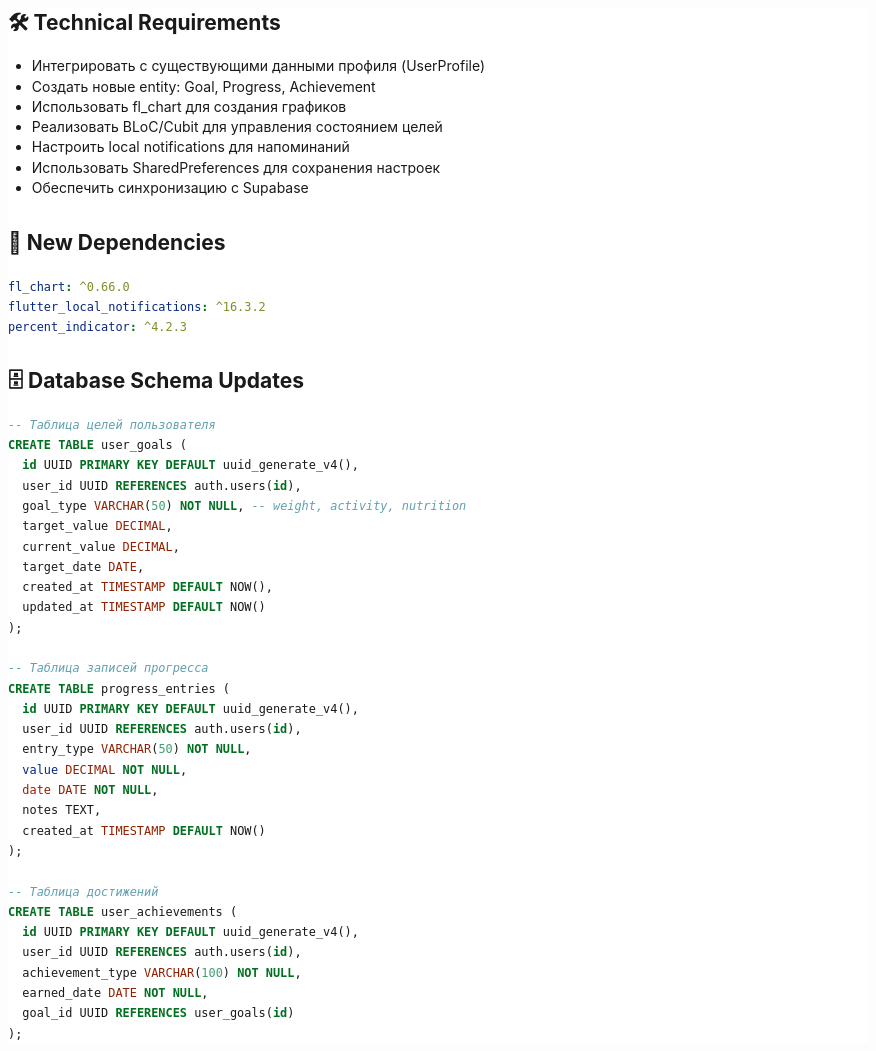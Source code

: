 ## 🛠️ Technical Requirements
- Интегрировать с существующими данными профиля (UserProfile)
- Создать новые entity: Goal, Progress, Achievement
- Использовать fl_chart для создания графиков
- Реализовать BLoC/Cubit для управления состоянием целей
- Настроить local notifications для напоминаний
- Использовать SharedPreferences для сохранения настроек
- Обеспечить синхронизацию с Supabase

## 🔧 New Dependencies
```yaml
fl_chart: ^0.66.0
flutter_local_notifications: ^16.3.2
percent_indicator: ^4.2.3
```

## 🗄️ Database Schema Updates
```sql
-- Таблица целей пользователя
CREATE TABLE user_goals (
  id UUID PRIMARY KEY DEFAULT uuid_generate_v4(),
  user_id UUID REFERENCES auth.users(id),
  goal_type VARCHAR(50) NOT NULL, -- weight, activity, nutrition
  target_value DECIMAL,
  current_value DECIMAL,
  target_date DATE,
  created_at TIMESTAMP DEFAULT NOW(),
  updated_at TIMESTAMP DEFAULT NOW()
);

-- Таблица записей прогресса
CREATE TABLE progress_entries (
  id UUID PRIMARY KEY DEFAULT uuid_generate_v4(),
  user_id UUID REFERENCES auth.users(id),
  entry_type VARCHAR(50) NOT NULL,
  value DECIMAL NOT NULL,
  date DATE NOT NULL,
  notes TEXT,
  created_at TIMESTAMP DEFAULT NOW()
);

-- Таблица достижений
CREATE TABLE user_achievements (
  id UUID PRIMARY KEY DEFAULT uuid_generate_v4(),
  user_id UUID REFERENCES auth.users(id),
  achievement_type VARCHAR(100) NOT NULL,
  earned_date DATE NOT NULL,
  goal_id UUID REFERENCES user_goals(id)
);
```
